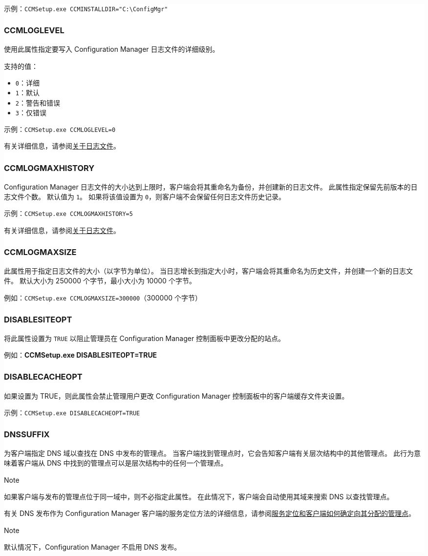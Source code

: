 示例：`CCMSetup.exe CCMINSTALLDIR="C:\ConfigMgr"`

### <a name="ccmloglevel"></a>CCMLOGLEVEL

使用此属性指定要写入 Configuration Manager 日志文件的详细级别。

支持的值：

- `0`：详细
- `1`：默认
- `2`：警告和错误
- `3`：仅错误

示例：`CCMSetup.exe CCMLOGLEVEL=0`

有关详细信息，请参阅[关于日志文件](../../plan-design/hierarchy/about-log-files.md)。

### <a name="ccmlogmaxhistory"></a>CCMLOGMAXHISTORY

Configuration Manager 日志文件的大小达到上限时，客户端会将其重命名为备份，并创建新的日志文件。 此属性指定保留先前版本的日志文件个数。 默认值为 `1`。 如果将该值设置为 `0`，则客户端不会保留任何日志文件历史记录。

示例：`CCMSetup.exe CCMLOGMAXHISTORY=5`

有关详细信息，请参阅[关于日志文件](../../plan-design/hierarchy/about-log-files.md)。

### <a name="ccmlogmaxsize"></a>CCMLOGMAXSIZE

此属性用于指定日志文件的大小（以字节为单位）。 当日志增长到指定大小时，客户端会将其重命名为历史文件，并创建一个新的日志文件。 默认大小为 250000 个字节，最小大小为 10000 个字节。

例如：`CCMSetup.exe CCMLOGMAXSIZE=300000`（300000 个字节）

### <a name="disablesiteopt"></a>DISABLESITEOPT

将此属性设置为 `TRUE` 以阻止管理员在 Configuration Manager 控制面板中更改分配的站点。

例如：**CCMSetup.exe DISABLESITEOPT=TRUE**

### <a name="disablecacheopt"></a>DISABLECACHEOPT

如果设置为 TRUE，则此属性会禁止管理用户更改 Configuration Manager 控制面板中的客户端缓存文件夹设置。  

示例：`CCMSetup.exe DISABLECACHEOPT=TRUE`  

### <a name="dnssuffix"></a>DNSSUFFIX

为客户端指定 DNS 域以查找在 DNS 中发布的管理点。 当客户端找到管理点时，它会告知客户端有关层次结构中的其他管理点。 此行为意味着客户端从 DNS 中找到的管理点可以是层次结构中的任何一个管理点。

> [!NOTE]
> 如果客户端与发布的管理点位于同一域中，则不必指定此属性。 在此情况下，客户端会自动使用其域来搜索 DNS 以查找管理点。

有关 DNS 发布作为 Configuration Manager 客户端的服务定位方法的详细信息，请参阅[服务定位和客户端如何确定向其分配的管理点](../../plan-design/hierarchy/understand-how-clients-find-site-resources-and-services.md#BKMK_Plan_Service_Location)。

> [!NOTE]  
> 默认情况下，Configuration Manager 不启用 DNS 发布。
